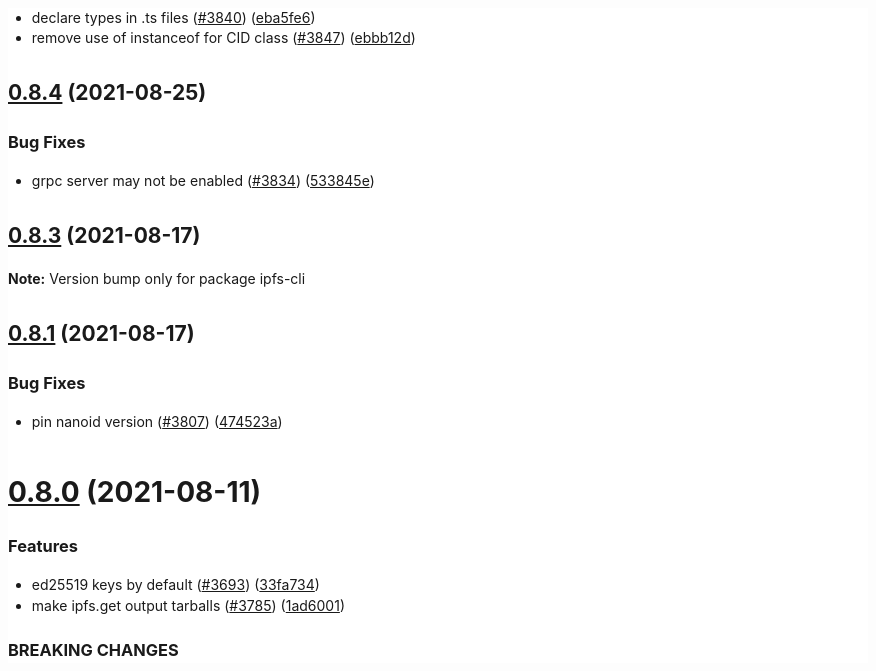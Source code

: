 * declare types in .ts files ([#3840](https://github.com/ipfs/js-ipfs/issues/3840)) ([eba5fe6](https://github.com/ipfs/js-ipfs/commit/eba5fe6832858107b3e1ae02c99de674622f12b4))
* remove use of instanceof for CID class ([#3847](https://github.com/ipfs/js-ipfs/issues/3847)) ([ebbb12d](https://github.com/ipfs/js-ipfs/commit/ebbb12db523c53ce8e4ddae5266cd9acb3504431))





## [0.8.4](https://github.com/ipfs/js-ipfs/compare/ipfs-cli@0.8.3...ipfs-cli@0.8.4) (2021-08-25)


### Bug Fixes

* grpc server may not be enabled ([#3834](https://github.com/ipfs/js-ipfs/issues/3834)) ([533845e](https://github.com/ipfs/js-ipfs/commit/533845e3d140459ca383b1538e571d08850c0ef8))





## [0.8.3](https://github.com/ipfs/js-ipfs/compare/ipfs-cli@0.8.1...ipfs-cli@0.8.3) (2021-08-17)

**Note:** Version bump only for package ipfs-cli





## [0.8.1](https://github.com/ipfs/js-ipfs/compare/ipfs-cli@0.8.0...ipfs-cli@0.8.1) (2021-08-17)


### Bug Fixes

* pin nanoid version ([#3807](https://github.com/ipfs/js-ipfs/issues/3807)) ([474523a](https://github.com/ipfs/js-ipfs/commit/474523ab8702729f697843d433a7a08baf2d101f))





# [0.8.0](https://github.com/ipfs/js-ipfs/compare/ipfs-cli@0.7.1...ipfs-cli@0.8.0) (2021-08-11)


### Features

* ed25519 keys by default ([#3693](https://github.com/ipfs/js-ipfs/issues/3693)) ([33fa734](https://github.com/ipfs/js-ipfs/commit/33fa7341c3baaf0926d887c071cc6fbce5ac49a8))
* make ipfs.get output tarballs ([#3785](https://github.com/ipfs/js-ipfs/issues/3785)) ([1ad6001](https://github.com/ipfs/js-ipfs/commit/1ad60018d39d5b46c484756631e30e1989fd8eba))


### BREAKING CHANGES
